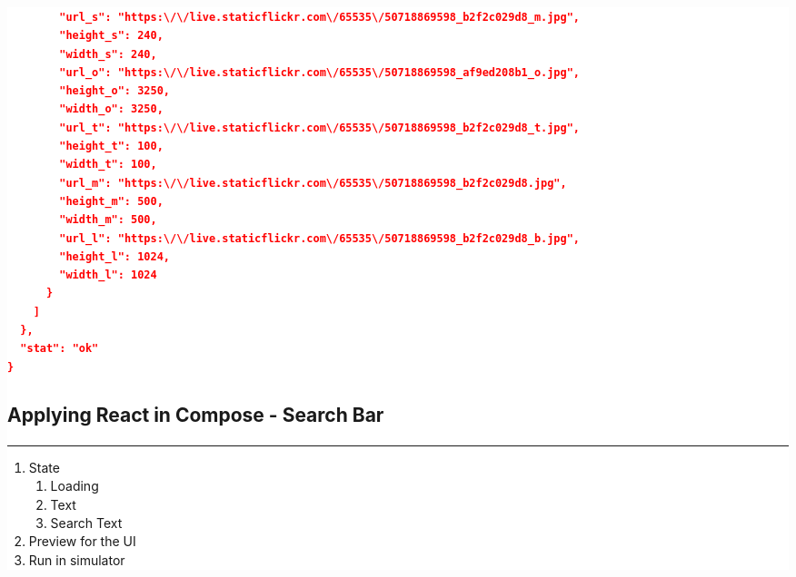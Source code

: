 ```json
        "url_s": "https:\/\/live.staticflickr.com\/65535\/50718869598_b2f2c029d8_m.jpg",
        "height_s": 240,
        "width_s": 240,
        "url_o": "https:\/\/live.staticflickr.com\/65535\/50718869598_af9ed208b1_o.jpg",
        "height_o": 3250,
        "width_o": 3250,
        "url_t": "https:\/\/live.staticflickr.com\/65535\/50718869598_b2f2c029d8_t.jpg",
        "height_t": 100,
        "width_t": 100,
        "url_m": "https:\/\/live.staticflickr.com\/65535\/50718869598_b2f2c029d8.jpg",
        "height_m": 500,
        "width_m": 500,
        "url_l": "https:\/\/live.staticflickr.com\/65535\/50718869598_b2f2c029d8_b.jpg",
        "height_l": 1024,
        "width_l": 1024
      }
    ]
  },
  "stat": "ok"
}
```
## Applying React in Compose - Search Bar 
---
1. State
    1. Loading
    2. Text
    3. Search Text
2. Preview for the UI
3. Run in simulator 